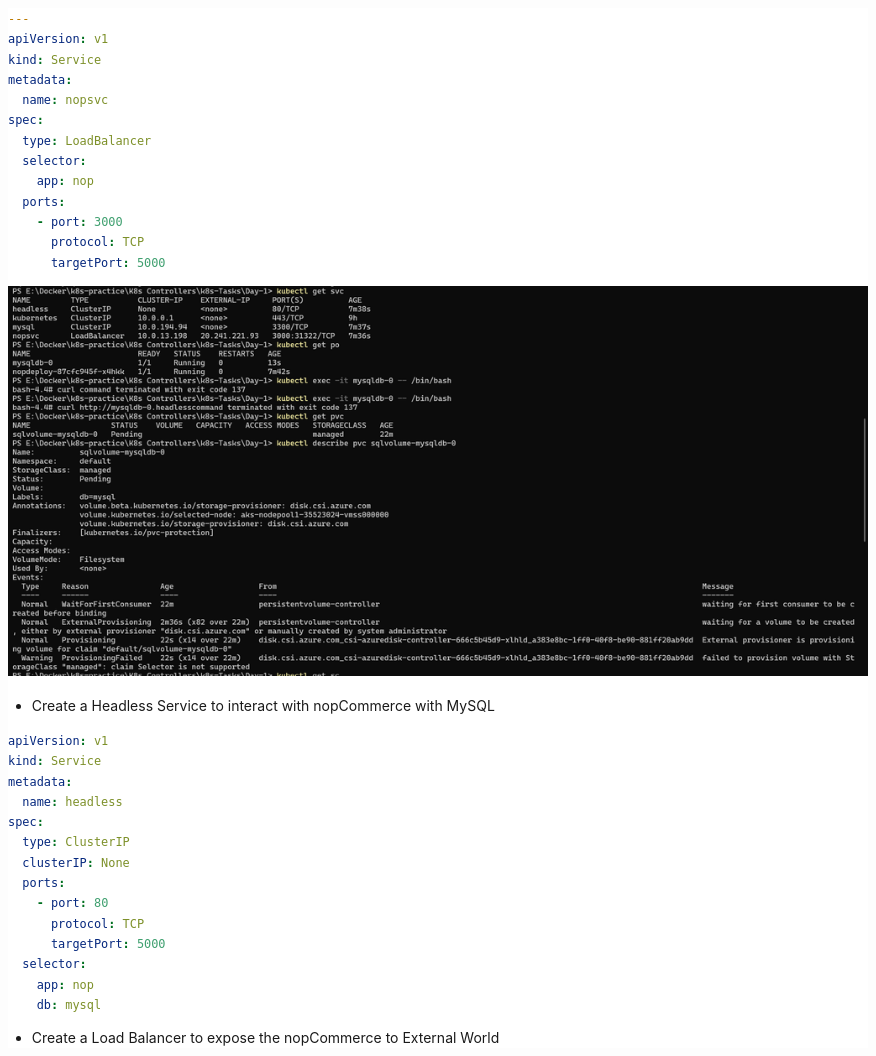 ```yaml
---
apiVersion: v1
kind: Service
metadata:
  name: nopsvc
spec:
  type: LoadBalancer
  selector:
    app: nop
  ports:
    - port: 3000
      protocol: TCP
      targetPort: 5000  
```
![preview](images/k8s36.png)
* Create a Headless Service to interact with nopCommerce with MySQL 
```yaml
apiVersion: v1
kind: Service
metadata:
  name: headless
spec:
  type: ClusterIP
  clusterIP: None 
  ports:
    - port: 80
      protocol: TCP
      targetPort: 5000
  selector:
    app: nop
    db: mysql
```
* Create a Load Balancer to expose the nopCommerce to External World